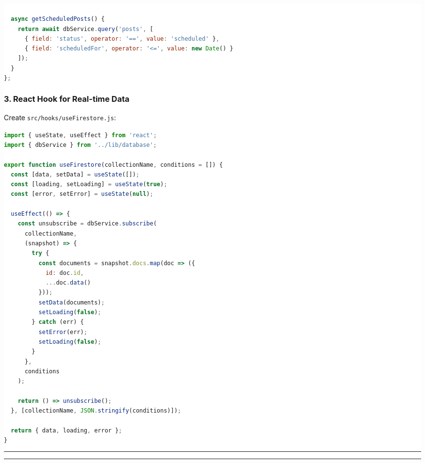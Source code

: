 ```javascript

  async getScheduledPosts() {
    return await dbService.query('posts', [
      { field: 'status', operator: '==', value: 'scheduled' },
      { field: 'scheduledFor', operator: '<=', value: new Date() }
    ]);
  }
};
```

### 3. React Hook for Real-time Data
Create `src/hooks/useFirestore.js`:

```javascript
import { useState, useEffect } from 'react';
import { dbService } from '../lib/database';

export function useFirestore(collectionName, conditions = []) {
  const [data, setData] = useState([]);
  const [loading, setLoading] = useState(true);
  const [error, setError] = useState(null);

  useEffect(() => {
    const unsubscribe = dbService.subscribe(
      collectionName,
      (snapshot) => {
        try {
          const documents = snapshot.docs.map(doc => ({
            id: doc.id,
            ...doc.data()
          }));
          setData(documents);
          setLoading(false);
        } catch (err) {
          setError(err);
          setLoading(false);
        }
      },
      conditions
    );

    return () => unsubscribe();
  }, [collectionName, JSON.stringify(conditions)]);

  return { data, loading, error };
}
```

---

---
